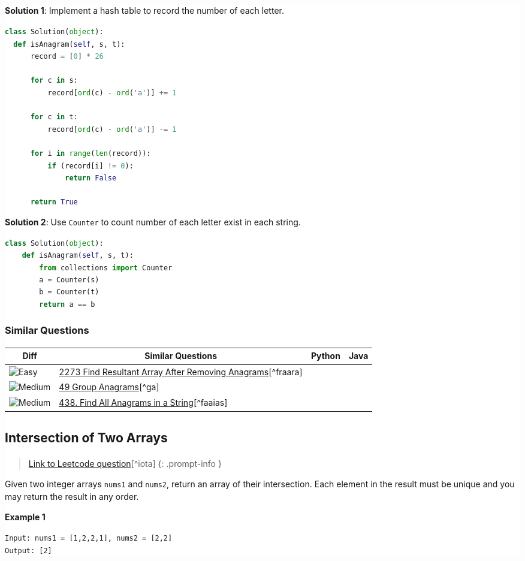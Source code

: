 **Solution 1**: Implement a hash table to record the number of each letter.

  ```python
  class Solution(object):
    def isAnagram(self, s, t):        
        record = [0] * 26

        for c in s:
            record[ord(c) - ord('a')] += 1
        
        for c in t:
            record[ord(c) - ord('a')] -= 1
        
        for i in range(len(record)):
            if (record[i] != 0):
                return False
        
        return True
  ```

**Solution 2**: Use `Counter` to count number of each letter exist in each string.

  ```python
  class Solution(object):
      def isAnagram(self, s, t):        
          from collections import Counter
          a = Counter(s)
          b = Counter(t)
          return a == b
  ```

### Similar Questions

| Diff                                                                                                 | Similar Questions                                                                                       | Python | Java |
|------------------------------------------------------------------------------------------------------|---------------------------------------------------------------------------------------------------------|--------|------|
| ![Easy](https://img.shields.io/badge/Easy-brightgreen)                                                | [2273 Find Resultant Array After Removing Anagrams](https://leetcode.com/problems/find-resultant-array-after-removing-anagrams/description/)[^fraara] |        |      |
| ![Medium](https://img.shields.io/badge/Medium-yellow)                                                       | [49 Group Anagrams](https://leetcode.com/problems/group-anagrams/description/)[^ga]          |        |      |
| ![Medium](https://img.shields.io/badge/Medium-yellow)                                                       | [438. Find All Anagrams in a String](https://leetcode.com/problems/find-all-anagrams-in-a-string/)[^faaias]          |        |      |


## Intersection of Two Arrays

> [Link to Leetcode question](https://leetcode.com/problems/intersection-of-two-arrays/description/)[^iota]
{: .prompt-info }

Given two integer arrays `nums1` and `nums2`, return an array of their intersection. Each element in the result must be unique and you may return the result in any order.

**Example 1**

```
Input: nums1 = [1,2,2,1], nums2 = [2,2]
Output: [2]
```
